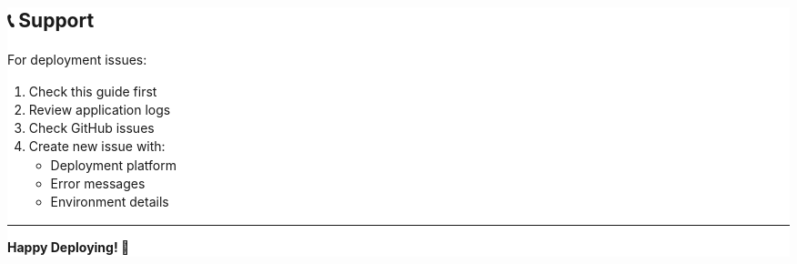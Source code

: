## 📞 Support

For deployment issues:
1. Check this guide first
2. Review application logs
3. Check GitHub issues
4. Create new issue with:
   - Deployment platform
   - Error messages
   - Environment details

---

**Happy Deploying! 🚀**